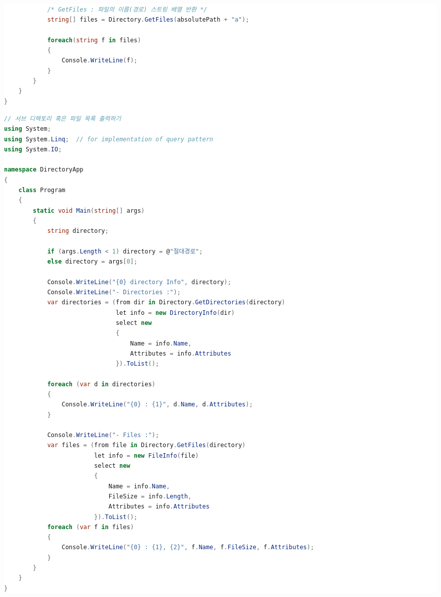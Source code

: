 ```c#
            /* GetFiles : 파일의 이름(경로) 스트링 배열 반환 */
            string[] files = Directory.GetFiles(absolutePath + "a");

            foreach(string f in files)
            {
                Console.WriteLine(f);
            }
        }
    }
}

```

```c#
// 서브 디렉토리 혹은 파일 목록 출력하기
using System;
using System.Linq;  // for implementation of query pattern
using System.IO;

namespace DirectoryApp
{
    class Program
    {
        static void Main(string[] args)
        {
            string directory;

            if (args.Length < 1) directory = @"절대경로";
            else directory = args[0];

            Console.WriteLine("{0} directory Info", directory);
            Console.WriteLine("- Directories :");
            var directories = (from dir in Directory.GetDirectories(directory)
                               let info = new DirectoryInfo(dir)
                               select new
                               {
                                   Name = info.Name,
                                   Attributes = info.Attributes
                               }).ToList();

            foreach (var d in directories)
            {
                Console.WriteLine("{0} : {1}", d.Name, d.Attributes);
            }

            Console.WriteLine("- Files :");
            var files = (from file in Directory.GetFiles(directory)
                         let info = new FileInfo(file)
                         select new
                         {
                             Name = info.Name,
                             FileSize = info.Length,
                             Attributes = info.Attributes
                         }).ToList();
            foreach (var f in files)
            {
                Console.WriteLine("{0} : {1}, {2}", f.Name, f.FileSize, f.Attributes);
            }
        }
    }
}

```
